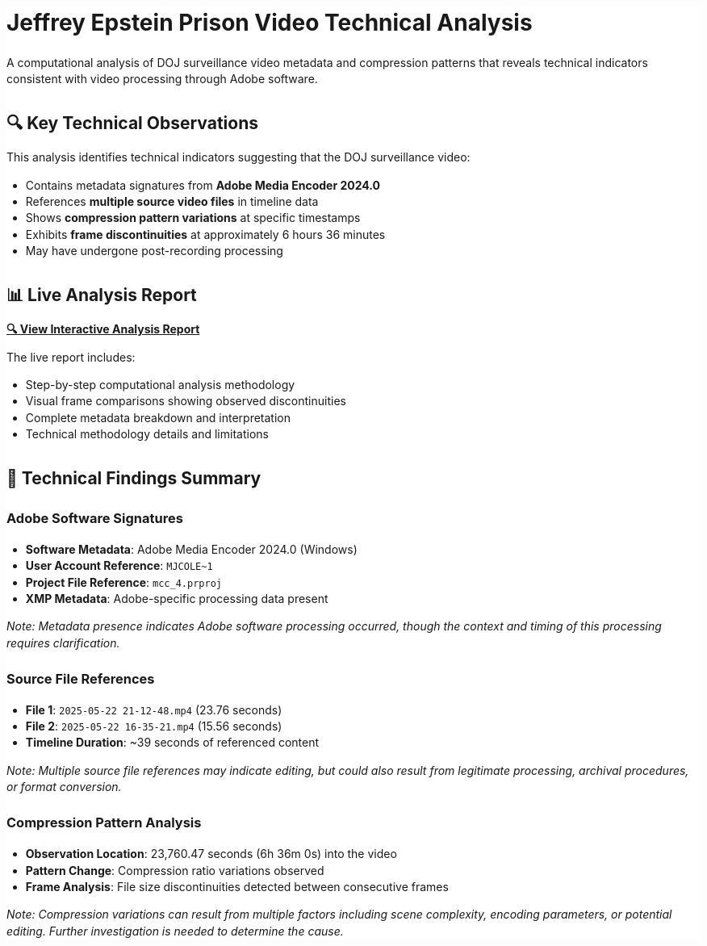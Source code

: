 # Jeffrey Epstein Prison Video Technical Analysis

A computational analysis of DOJ surveillance video metadata and compression patterns that reveals technical indicators consistent with video processing through Adobe software.

## 🔍 Key Technical Observations

This analysis identifies technical indicators suggesting that the DOJ surveillance video:
- Contains metadata signatures from **Adobe Media Encoder 2024.0**
- References **multiple source video files** in timeline data
- Shows **compression pattern variations** at specific timestamps
- Exhibits **frame discontinuities** at approximately 6 hours 36 minutes
- May have undergone post-recording processing

## 📊 Live Analysis Report

**[🔍 View Interactive Analysis Report](https://codegen-sh.github.io/forensic-analysis/)**

The live report includes:
- Step-by-step computational analysis methodology
- Visual frame comparisons showing observed discontinuities
- Complete metadata breakdown and interpretation
- Technical methodology details and limitations

## 🔬 Technical Findings Summary

### Adobe Software Signatures
- **Software Metadata**: Adobe Media Encoder 2024.0 (Windows)
- **User Account Reference**: `MJCOLE~1`
- **Project File Reference**: `mcc_4.prproj`
- **XMP Metadata**: Adobe-specific processing data present

*Note: Metadata presence indicates Adobe software processing occurred, though the context and timing of this processing requires clarification.*

### Source File References
- **File 1**: `2025-05-22 21-12-48.mp4` (23.76 seconds)
- **File 2**: `2025-05-22 16-35-21.mp4` (15.56 seconds)
- **Timeline Duration**: ~39 seconds of referenced content

*Note: Multiple source file references may indicate editing, but could also result from legitimate processing, archival procedures, or format conversion.*

### Compression Pattern Analysis
- **Observation Location**: 23,760.47 seconds (6h 36m 0s) into the video
- **Pattern Change**: Compression ratio variations observed
- **Frame Analysis**: File size discontinuities detected between consecutive frames

*Note: Compression variations can result from multiple factors including scene complexity, encoding parameters, or potential editing. Further investigation is needed to determine the cause.*
